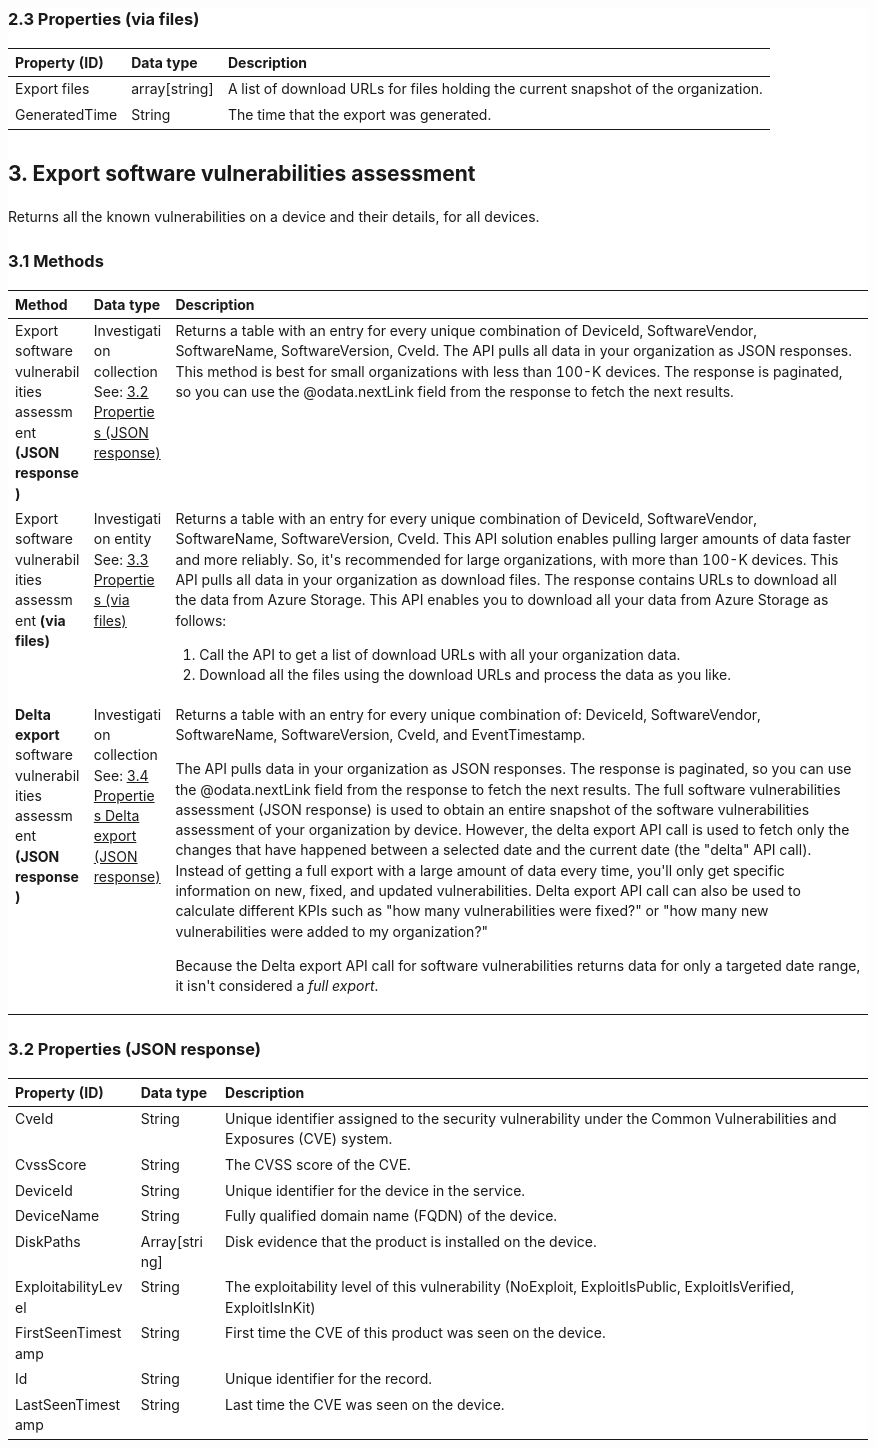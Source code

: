 ### 2.3 Properties (via files)

Property (ID)|Data type|Description
:---|:---|:---
Export files|array\[string\]|A list of download URLs for files holding the current snapshot of the organization.
GeneratedTime|String|The time that the export was generated.

## 3. Export software vulnerabilities assessment

Returns all the known vulnerabilities on a device and their details, for all devices.

### 3.1 Methods

Method|Data type|Description
:---|:---|:---
Export software vulnerabilities assessment **(JSON response)**|Investigation collection See: [3.2 Properties (JSON response)](#32-properties-json-response)|Returns a table with an entry for every unique combination of DeviceId, SoftwareVendor, SoftwareName, SoftwareVersion, CveId. The API pulls all data in your organization as JSON responses. This method is best for small organizations with less than 100-K devices. The response is paginated, so you can use the @odata.nextLink field from the response to fetch the next results.
Export software vulnerabilities assessment **(via files)**|Investigation entity See: [3.3 Properties (via files)](#33-properties-via-files)|Returns a table with an entry for every unique combination of DeviceId, SoftwareVendor, SoftwareName, SoftwareVersion, CveId. This API solution enables pulling larger amounts of data faster and more reliably. So, it's recommended for large organizations, with more than 100-K devices. This API pulls all data in your organization as download files. The response contains URLs to download all the data from Azure Storage. This API enables you to download all your data from Azure Storage as follows: <ol><li>Call the API to get a list of download URLs with all your organization data.</li><li>Download all the files using the download URLs and process the data as you like.</li></ol>
**Delta export** software vulnerabilities assessment **(JSON response)**|Investigation collection See: [3.4 Properties Delta export (JSON response)](#34-properties-delta-export-json-response)|Returns a table with an entry for every unique combination of: DeviceId, SoftwareVendor, SoftwareName, SoftwareVersion, CveId, and EventTimestamp. <p> The API pulls data in your organization as JSON responses. The response is paginated, so you can use the @odata.nextLink field from the response to fetch the next results. The full software vulnerabilities assessment (JSON response) is used to obtain an entire snapshot of the software vulnerabilities assessment of your organization by device. However, the delta export API call is used to fetch only the changes that have happened between a selected date and the current date (the "delta" API call). Instead of getting a full export with a large amount of data every time, you'll only get specific information on new, fixed, and updated vulnerabilities. Delta export API call can also be used to calculate different KPIs such as "how many vulnerabilities were fixed?" or "how many new vulnerabilities were added to my organization?" <p> Because the Delta export API call for software vulnerabilities returns data for only a targeted date range, it isn't considered a _full export_.

### 3.2 Properties (JSON response)

Property (ID)|Data type|Description
:---|:---|:---
CveId|String|Unique identifier assigned to the security vulnerability under the Common Vulnerabilities and Exposures (CVE) system.
CvssScore|String|The CVSS score of the CVE.
DeviceId|String|Unique identifier for the device in the service.
DeviceName|String|Fully qualified domain name (FQDN) of the device.
DiskPaths|Array\[string\]|Disk evidence that the product is installed on the device.
ExploitabilityLevel|String|The exploitability level of this vulnerability (NoExploit, ExploitIsPublic, ExploitIsVerified, ExploitIsInKit)
FirstSeenTimestamp|String|First time the CVE of this product was seen on the device.
Id|String|Unique identifier for the record.
LastSeenTimestamp|String|Last time the CVE was seen on the device.